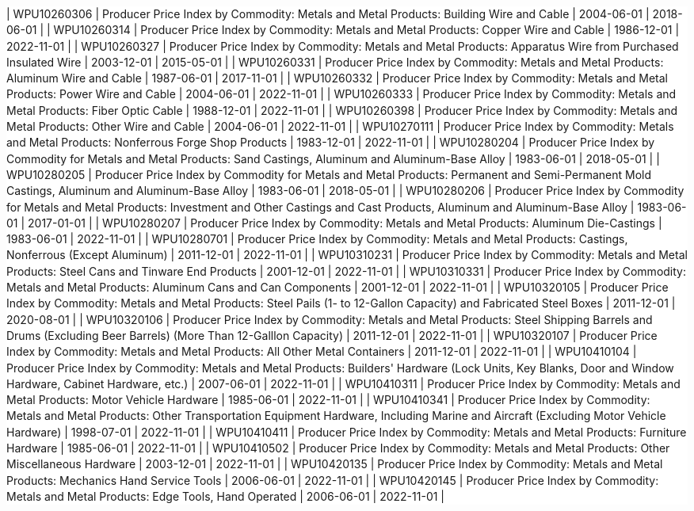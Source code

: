| WPU10260306   | Producer Price Index by Commodity: Metals and Metal Products: Building Wire and Cable                                                                                        | 2004-06-01          | 2018-06-01        |
| WPU10260314   | Producer Price Index by Commodity: Metals and Metal Products: Copper Wire and Cable                                                                                          | 1986-12-01          | 2022-11-01        |
| WPU10260327   | Producer Price Index by Commodity: Metals and Metal Products: Apparatus Wire from Purchased Insulated Wire                                                                   | 2003-12-01          | 2015-05-01        |
| WPU10260331   | Producer Price Index by Commodity: Metals and Metal Products: Aluminum Wire and Cable                                                                                        | 1987-06-01          | 2017-11-01        |
| WPU10260332   | Producer Price Index by Commodity: Metals and Metal Products: Power Wire and Cable                                                                                           | 2004-06-01          | 2022-11-01        |
| WPU10260333   | Producer Price Index by Commodity: Metals and Metal Products: Fiber Optic Cable                                                                                              | 1988-12-01          | 2022-11-01        |
| WPU10260398   | Producer Price Index by Commodity: Metals and Metal Products: Other Wire and Cable                                                                                           | 2004-06-01          | 2022-11-01        |
| WPU10270111   | Producer Price Index by Commodity: Metals and Metal Products: Nonferrous Forge Shop Products                                                                                 | 1983-12-01          | 2022-11-01        |
| WPU10280204   | Producer Price Index by Commodity for Metals and Metal Products: Sand Castings, Aluminum and Aluminum-Base Alloy                                                             | 1983-06-01          | 2018-05-01        |
| WPU10280205   | Producer Price Index by Commodity for Metals and Metal Products: Permanent and Semi-Permanent Mold Castings, Aluminum and Aluminum-Base Alloy                                | 1983-06-01          | 2018-05-01        |
| WPU10280206   | Producer Price Index by Commodity for Metals and Metal Products: Investment and Other Castings and Cast Products, Aluminum and Aluminum-Base Alloy                           | 1983-06-01          | 2017-01-01        |
| WPU10280207   | Producer Price Index by Commodity: Metals and Metal Products: Aluminum Die-Castings                                                                                          | 1983-06-01          | 2022-11-01        |
| WPU10280701   | Producer Price Index by Commodity: Metals and Metal Products: Castings, Nonferrous (Except Aluminum)                                                                         | 2011-12-01          | 2022-11-01        |
| WPU10310231   | Producer Price Index by Commodity: Metals and Metal Products: Steel Cans and Tinware End Products                                                                            | 2001-12-01          | 2022-11-01        |
| WPU10310331   | Producer Price Index by Commodity: Metals and Metal Products: Aluminum Cans and Can Components                                                                               | 2001-12-01          | 2022-11-01        |
| WPU10320105   | Producer Price Index by Commodity: Metals and Metal Products: Steel Pails (1- to 12-Gallon Capacity) and Fabricated Steel Boxes                                              | 2011-12-01          | 2020-08-01        |
| WPU10320106   | Producer Price Index by Commodity: Metals and Metal Products: Steel Shipping Barrels and Drums (Excluding Beer Barrels) (More Than 12-Galllon Capacity)                      | 2011-12-01          | 2022-11-01        |
| WPU10320107   | Producer Price Index by Commodity: Metals and Metal Products: All Other Metal Containers                                                                                     | 2011-12-01          | 2022-11-01        |
| WPU10410104   | Producer Price Index by Commodity: Metals and Metal Products: Builders' Hardware (Lock Units, Key Blanks, Door and Window Hardware, Cabinet Hardware, etc.)                  | 2007-06-01          | 2022-11-01        |
| WPU10410311   | Producer Price Index by Commodity: Metals and Metal Products: Motor Vehicle Hardware                                                                                         | 1985-06-01          | 2022-11-01        |
| WPU10410341   | Producer Price Index by Commodity: Metals and Metal Products: Other Transportation Equipment Hardware, Including Marine and Aircraft (Excluding Motor Vehicle Hardware)      | 1998-07-01          | 2022-11-01        |
| WPU10410411   | Producer Price Index by Commodity: Metals and Metal Products: Furniture Hardware                                                                                             | 1985-06-01          | 2022-11-01        |
| WPU10410502   | Producer Price Index by Commodity: Metals and Metal Products: Other Miscellaneous Hardware                                                                                   | 2003-12-01          | 2022-11-01        |
| WPU10420135   | Producer Price Index by Commodity: Metals and Metal Products: Mechanics Hand Service Tools                                                                                   | 2006-06-01          | 2022-11-01        |
| WPU10420145   | Producer Price Index by Commodity: Metals and Metal Products: Edge Tools, Hand Operated                                                                                      | 2006-06-01          | 2022-11-01        |